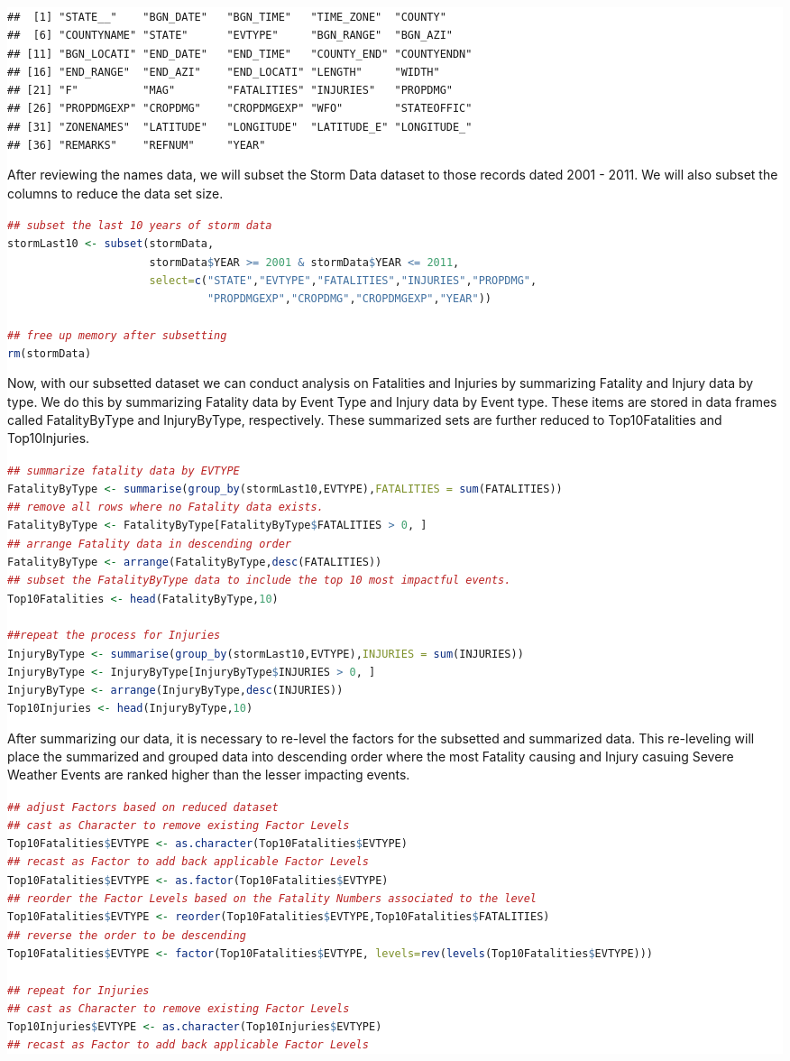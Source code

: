 ```
##  [1] "STATE__"    "BGN_DATE"   "BGN_TIME"   "TIME_ZONE"  "COUNTY"    
##  [6] "COUNTYNAME" "STATE"      "EVTYPE"     "BGN_RANGE"  "BGN_AZI"   
## [11] "BGN_LOCATI" "END_DATE"   "END_TIME"   "COUNTY_END" "COUNTYENDN"
## [16] "END_RANGE"  "END_AZI"    "END_LOCATI" "LENGTH"     "WIDTH"     
## [21] "F"          "MAG"        "FATALITIES" "INJURIES"   "PROPDMG"   
## [26] "PROPDMGEXP" "CROPDMG"    "CROPDMGEXP" "WFO"        "STATEOFFIC"
## [31] "ZONENAMES"  "LATITUDE"   "LONGITUDE"  "LATITUDE_E" "LONGITUDE_"
## [36] "REMARKS"    "REFNUM"     "YEAR"
```

After reviewing the names data, we will subset the Storm Data dataset to those records dated 2001 - 2011.  We will also subset the columns to reduce the data set size.

```r
## subset the last 10 years of storm data
stormLast10 <- subset(stormData,
                      stormData$YEAR >= 2001 & stormData$YEAR <= 2011,
                      select=c("STATE","EVTYPE","FATALITIES","INJURIES","PROPDMG",
                               "PROPDMGEXP","CROPDMG","CROPDMGEXP","YEAR"))

## free up memory after subsetting
rm(stormData)
```

Now, with our subsetted dataset we can conduct analysis on Fatalities and Injuries by summarizing Fatality and Injury data by type.  We do this by summarizing Fatality data by Event Type and Injury data by Event type.  These items are stored in data frames called FatalityByType and InjuryByType, respectively.  These summarized sets are further reduced to Top10Fatalities and Top10Injuries.

```r
## summarize fatality data by EVTYPE
FatalityByType <- summarise(group_by(stormLast10,EVTYPE),FATALITIES = sum(FATALITIES))
## remove all rows where no Fatality data exists.
FatalityByType <- FatalityByType[FatalityByType$FATALITIES > 0, ]
## arrange Fatality data in descending order
FatalityByType <- arrange(FatalityByType,desc(FATALITIES))
## subset the FatalityByType data to include the top 10 most impactful events.
Top10Fatalities <- head(FatalityByType,10)

##repeat the process for Injuries
InjuryByType <- summarise(group_by(stormLast10,EVTYPE),INJURIES = sum(INJURIES))
InjuryByType <- InjuryByType[InjuryByType$INJURIES > 0, ]
InjuryByType <- arrange(InjuryByType,desc(INJURIES))
Top10Injuries <- head(InjuryByType,10)
```

After summarizing our data, it is necessary to re-level the factors  for the subsetted and summarized data.  This re-leveling will place the summarized and grouped data into descending order where the most Fatality causing and Injury casuing Severe Weather Events are ranked higher than the lesser impacting events.

```r
## adjust Factors based on reduced dataset
## cast as Character to remove existing Factor Levels
Top10Fatalities$EVTYPE <- as.character(Top10Fatalities$EVTYPE)
## recast as Factor to add back applicable Factor Levels
Top10Fatalities$EVTYPE <- as.factor(Top10Fatalities$EVTYPE)
## reorder the Factor Levels based on the Fatality Numbers associated to the level
Top10Fatalities$EVTYPE <- reorder(Top10Fatalities$EVTYPE,Top10Fatalities$FATALITIES)
## reverse the order to be descending
Top10Fatalities$EVTYPE <- factor(Top10Fatalities$EVTYPE, levels=rev(levels(Top10Fatalities$EVTYPE)))

## repeat for Injuries
## cast as Character to remove existing Factor Levels
Top10Injuries$EVTYPE <- as.character(Top10Injuries$EVTYPE)
## recast as Factor to add back applicable Factor Levels
```